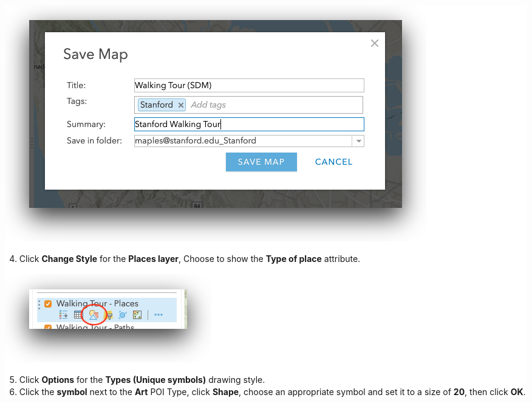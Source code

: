 ![Rename](./images/savemap.png)  

4. Click **Change Style** for the **Places layer**, Choose to show the **Type of place** attribute.  

![Add symbology](./images/changestyle.png)  

5. Click **Options** for the **Types (Unique symbols)** drawing style.
6. Click the **symbol** next to the **Art** POI Type, click **Shape**, choose an appropriate symbol and set it to a size of **20**, then click **OK**.  
